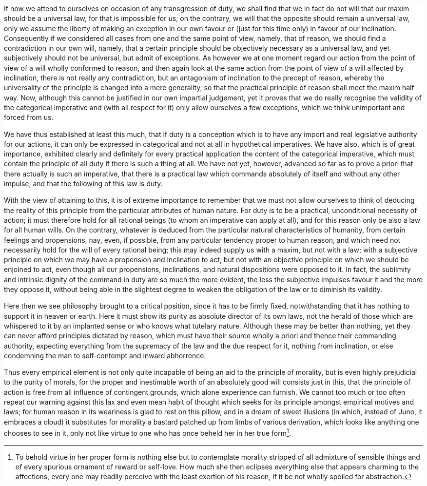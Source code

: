If now we attend to ourselves on occasion of any transgression of duty, we shall find that we in fact do not will that our maxim should be a universal law, for that is impossible for us; on the contrary, we will that the opposite should remain a universal law, only we assume the liberty of making an exception in our own favour or (just for this time only) in favour of our inclination. Consequently if we considered all cases from one and the same point of view, namely, that of reason, we should find a contradiction in our own will, namely, that a certain principle should be objectively necessary as a universal law, and yet subjectively should not be universal, but admit of exceptions. As however we at one moment regard our action from the point of view of a will wholly conformed to reason, and then again look at the same action from the point of view of a will affected by inclination, there is not really any contradiction, but an antagonism of inclination to the precept of reason, whereby the universality of the principle is changed into a mere generality, so that the practical principle of reason shall meet the maxim half way. Now, although this cannot be justified in our own impartial judgement, yet it proves that we do really recognise the validity of the categorical imperative and (with all respect for it) only allow ourselves a few exceptions, which we think unimportant and forced from us.

We have thus established at least this much, that if duty is a conception which is to have any import and real legislative authority for our actions, it can only be expressed in categorical and not at all in hypothetical imperatives. We have also, which is of great importance, exhibited clearly and definitely for every practical application the content of the categorical imperative, which must contain the principle of all duty if there is such a thing at all. We have not yet, however, advanced so far as to prove <span class="translation" lang="la">a priori</span> that there actually is such an imperative, that there is a practical law which commands absolutely of itself and without any other impulse, and that the following of this law is duty.

With the view of attaining to this, it is of extreme importance to remember that we must not allow ourselves to think of deducing the reality of this principle from the particular attributes of human nature. For duty is to be a practical, unconditional necessity of action; it must therefore hold for all rational beings (to whom an imperative can apply at all), and for this reason only be also a law for all human wills. On the contrary, whatever is deduced from the particular natural characteristics of humanity, from certain feelings and propensions, nay, even, if possible, from any particular tendency proper to human reason, and which need not necessarily hold for the will of every rational being; this may indeed supply us with a maxim, but not with a law; with a subjective principle on which we may have a propension and inclination to act, but not with an objective principle on which we should be enjoined to act, even though all our propensions, inclinations, and natural dispositions were opposed to it. In fact, the sublimity and intrinsic dignity of the command in duty are so much the more evident, the less the subjective impulses favour it and the more they oppose it, without being able in the slightest degree to weaken the obligation of the law or to diminish its validity.

Here then we see philosophy brought to a critical position, since it has to be firmly fixed, notwithstanding that it has nothing to support it in heaven or earth. Here it must show its purity as absolute director of its own laws, not the herald of those which are whispered to it by an implanted sense or who knows what tutelary nature. Although these may be better than nothing, yet they can never afford principles dictated by reason, which must have their source wholly <span class="translation" lang="la">a priori</span> and thence their commanding authority, expecting everything from the supremacy of the law and the due respect for it, nothing from inclination, or else condemning the man to self-contempt and inward abhorrence.

Thus every empirical element is not only quite incapable of being an aid to the principle of morality, but is even highly prejudicial to the purity of morals, for the proper and inestimable worth of an absolutely good will consists just in this, that the principle of action is free from all influence of contingent grounds, which alone experience can furnish. We cannot too much or too often repeat our warning against this lax and even mean habit of thought which seeks for its principle amongst empirical motives and laws; for human reason in its weariness is glad to rest on this pillow, and in a dream of sweet illusions (in which, instead of Juno, it embraces a cloud) it substitutes for morality a bastard patched up from limbs of various derivation, which looks like anything one chooses to see in it, only not like virtue to one who has once beheld her in her true form[^9].


[^1]: Just as pure mathematics are distinguished from applied, pure logic from applied, so if we choose we may also distinguish pure philosophy of morals (metaphysic) from applied (viz., applied to human nature). By this designation we are also at once reminded that moral principles are not based on properties of human nature, but must subsist <span class="translation" lang="la">a priori</span> of themselves, while from such principles practical rules must be capable of being deduced for every rational nature, and accordingly for that of man.
[^2]: I have a letter from the late excellent Sulzer, in which he asks me what can be the reason that moral instruction, although containing much that is convincing for the reason, yet accomplishes so little? My answer was postponed in order that I might make it complete. But it is simply this: that the teachers themselves have not got their own notions clear, and when they endeavour to make up for this by raking up motives of moral goodness from every quarter, trying to make their physic right strong, they spoil it. For the commonest understanding shows that if we imagine, on the one hand, an act of honesty done with steadfast mind, apart from every view to advantage of any kind in this world or another, and even under the greatest temptations of necessity or allurement, and, on the other hand, a similar act which was affected, in however low a degree, by a foreign motive, the former leaves far behind and eclipses the second; it elevates the soul and inspires the wish to be able to act in like manner oneself. Even moderately young children feel this impression, ana one should never represent duties to them in any other light.
[^3]: The dependence of the desires on sensations is called inclination, and this accordingly always indicates a want. The dependence of a contingently determinable will on principles of reason is called an interest. This therefore, is found only in the case of a dependent will which does not always of itself conform to reason; in the Divine will we cannot conceive any interest. But the human will can also take an interest in a thing without therefore acting from interest. The former signifies the practical interest in the action, the latter the pathological in the object of the action. The former indicates only dependence of the will on principles of reason in themselves; the second, dependence on principles of reason for the sake of inclination, reason supplying only the practical rules how the requirement of the inclination may be satisfied. In the first case the action interests me; in the second the object of the action (because it is pleasant to me). We have seen in the first section that in an action done from duty we must look not to the interest in the object, but only to that in the action itself, and in its rational principle (viz., the law).
[^4]: The word prudence is taken in two senses: in the one it may bear the name of knowledge of the world, in the other that of private prudence. The former is a man's ability to influence others so as to use them for his own purposes. The latter is the sagacity to combine all these purposes for his own lasting benefit. This latter is properly that to which the value even of the former is reduced, and when a man is prudent in the former sense, but not in the latter, we might better say of him that he is clever and cunning, but, on the whole, imprudent.
[^5]: It seems to me that the proper signification of the word pragmatic may be most accurately defined in this way. For sanctions are called pragmatic which flow properly not from the law of the states as necessary enactments, but from precaution for the general welfare. A history is composed pragmatically when it teaches prudence, i.e., instructs the world how it can provide for its interests better, or at least as well as, the men of former time.
[^6]: I connect the act with the will without presupposing any condition resulting from any inclination, but <span class="translation" lang="la">a priori</span>, and therefore necessarily (though only objectively, i.e., assuming the idea of a reason possessing full power over all subjective motives). This is accordingly a practical proposition which does not deduce the willing of an action by mere analysis from another already presupposed (for we have not such a perfect will), but connects it immediately with the conception of the will of a rational being, as something not contained in it.
[^7]: A maxim is a subjective principle of action, and must be distinguished from the objective principle, namely, practical law. The former contains the practical rule set by reason according to the conditions of the subject (often its ignorance or its inclinations), so that it is the principle on which the subject acts; but the law is the objective principle valid for every rational being, and is the principle on which it ought to act that is an imperative.
[^8]: It must be noted here that I reserve the division of duties for a future metaphysic of morals; so that I give it here only as an arbitrary one (in order to arrange my examples). For the rest, I understand by a perfect duty one that admits no exception in favour of inclination and then I have not merely external but also internal perfect duties. This is contrary to the use of the word adopted in the schools; but I do not intend to justify there, as it is all one for my purpose whether it is admitted or not.
[^9]: To behold virtue in her proper form is nothing else but to contemplate morality stripped of all admixture of sensible things and of every spurious ornament of reward or self-love. How much she then eclipses everything else that appears charming to the affections, every one may readily perceive with the least exertion of his reason, if it be not wholly spoiled for abstraction.
[^10]:  This proposition is here stated as a postulate. The ground of it will be found in the concluding section.
[^11]:  Let it not be thought that the common "<span class="translation" lang="la">quod tibi non vis fieri, etc.</span>[^a]" could serve here as the rule or principle. For it is only a deduction from the former, though with several limitations; it cannot be a universal law, for it does not contain the principle of duties to oneself, nor of the duties of benevolence to others (for many a one would gladly consent that others should not benefit him, provided only that he might be excused from showing benevolence to them), nor finally that of duties of strict obligation to one another, for on this principle the criminal might argue against the judge who punishes him, and so on.
[^a]: "What you do not want others to do to you, etc." The "Golden Rule".
[^12]: I may be excused from adducing examples to elucidate this principle, as those which have already been used to elucidate the categorical imperative and its formula would all serve for the like purpose here.
[^13]: Teleology considers nature as a kingdom of ends; ethics regards a possible kingdom of ends as a kingdom nature. In the first case, the kingdom of ends is a theoretical idea, adopted to explain what actually is. In the latter it is a practical idea, adopted to bring about that which is not yet, but which can be realized by our conduct, namely, if it conforms to this idea.
[^b]: "Intelligible world"
[^14]: I class the principle of moral feeling under that of happiness, because every empirical interest promises to contribute to our well-being by the agreeableness that a thing affords, whether it be immediately and without a view to profit, or whether profit be regarded. We must likewise, with Hutcheson, class the principle of sympathy with the happiness of others under his assumed moral sense.